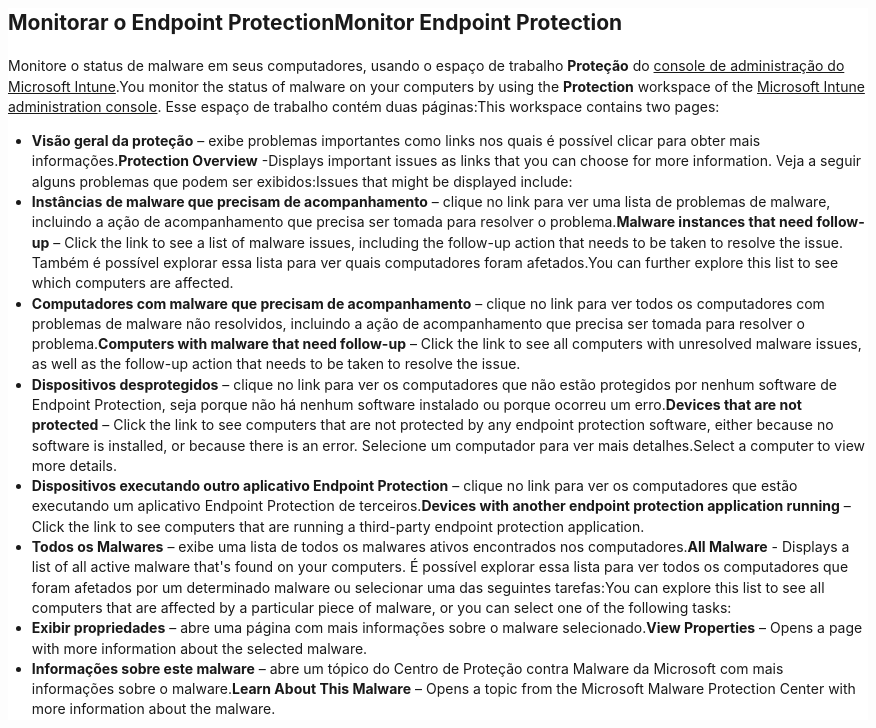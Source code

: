 ## <span data-ttu-id="68915-303">Monitorar o Endpoint Protection</span><span class="sxs-lookup"><span data-stu-id="68915-303">Monitor Endpoint Protection</span></span>
<a id="monitor-endpoint-protection" class="xliff"></a>
<span data-ttu-id="68915-304">Monitore o status de malware em seus computadores, usando o espaço de trabalho **Proteção** do [console de administração do Microsoft Intune](https://manage.microsoft.com/).</span><span class="sxs-lookup"><span data-stu-id="68915-304">You monitor the status of malware on your computers by using the **Protection** workspace of the [Microsoft Intune administration console](https://manage.microsoft.com/).</span></span> <span data-ttu-id="68915-305">Esse espaço de trabalho contém duas páginas:</span><span class="sxs-lookup"><span data-stu-id="68915-305">This workspace contains two pages:</span></span>
 - <span data-ttu-id="68915-306">**Visão geral da proteção** – exibe problemas importantes como links nos quais é possível clicar para obter mais informações.</span><span class="sxs-lookup"><span data-stu-id="68915-306">**Protection Overview** -Displays important issues as links that you can choose for more information.</span></span> <span data-ttu-id="68915-307">Veja a seguir alguns problemas que podem ser exibidos:</span><span class="sxs-lookup"><span data-stu-id="68915-307">Issues that might be displayed include:</span></span>
  - <span data-ttu-id="68915-308">**Instâncias de malware que precisam de acompanhamento** – clique no link para ver uma lista de problemas de malware, incluindo a ação de acompanhamento que precisa ser tomada para resolver o problema.</span><span class="sxs-lookup"><span data-stu-id="68915-308">**Malware instances that need follow-up** – Click the link to see a list of malware issues, including the follow-up action that needs to be taken to resolve the issue.</span></span> <span data-ttu-id="68915-309">Também é possível explorar essa lista para ver quais computadores foram afetados.</span><span class="sxs-lookup"><span data-stu-id="68915-309">You can further explore this list to see which computers are affected.</span></span>
  - <span data-ttu-id="68915-310">**Computadores com malware que precisam de acompanhamento** – clique no link para ver todos os computadores com problemas de malware não resolvidos, incluindo a ação de acompanhamento que precisa ser tomada para resolver o problema.</span><span class="sxs-lookup"><span data-stu-id="68915-310">**Computers with malware that need follow-up** – Click the link to see all computers with unresolved malware issues, as well as the follow-up action that needs to be taken to resolve the issue.</span></span>
  - <span data-ttu-id="68915-311">**Dispositivos desprotegidos** – clique no link para ver os computadores que não estão protegidos por nenhum software de Endpoint Protection, seja porque não há nenhum software instalado ou porque ocorreu um erro.</span><span class="sxs-lookup"><span data-stu-id="68915-311">**Devices that are not protected** – Click the link to see computers that are not protected by any endpoint protection software, either because no software is installed, or because there is an error.</span></span> <span data-ttu-id="68915-312">Selecione um computador para ver mais detalhes.</span><span class="sxs-lookup"><span data-stu-id="68915-312">Select a computer to view more details.</span></span>
  - <span data-ttu-id="68915-313">**Dispositivos executando outro aplicativo Endpoint Protection** – clique no link para ver os computadores que estão executando um aplicativo Endpoint Protection de terceiros.</span><span class="sxs-lookup"><span data-stu-id="68915-313">**Devices with another endpoint protection application running** – Click the link to see computers that are running a third-party endpoint protection application.</span></span>
 - <span data-ttu-id="68915-314">**Todos os Malwares** – exibe uma lista de todos os malwares ativos encontrados nos computadores.</span><span class="sxs-lookup"><span data-stu-id="68915-314">**All Malware** -  Displays a list of all active malware that's found on your computers.</span></span> <span data-ttu-id="68915-315">É possível explorar essa lista para ver todos os computadores que foram afetados por um determinado malware ou selecionar uma das seguintes tarefas:</span><span class="sxs-lookup"><span data-stu-id="68915-315">You can explore this list to see all computers that are affected by a particular piece of malware, or you can select one of the following tasks:</span></span>
  - <span data-ttu-id="68915-316">**Exibir propriedades** – abre uma página com mais informações sobre o malware selecionado.</span><span class="sxs-lookup"><span data-stu-id="68915-316">**View Properties** – Opens a page with more information about the selected malware.</span></span>
  - <span data-ttu-id="68915-317">**Informações sobre este malware** – abre um tópico do Centro de Proteção contra Malware da Microsoft com mais informações sobre o malware.</span><span class="sxs-lookup"><span data-stu-id="68915-317">**Learn About This Malware** – Opens a topic from the Microsoft Malware Protection Center with more information about the malware.</span></span>
